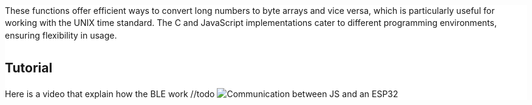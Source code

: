 These functions offer efficient ways to convert long numbers to byte arrays and vice versa, which is particularly useful for working with the UNIX time standard. The C and JavaScript implementations cater to different programming environments, ensuring flexibility in usage.


## Tutorial
Here is a video that explain how the BLE work
//todo
![Communication between JS and an ESP32](https://github.com/ESP32-COOP/JS-BLE-LIB/assets/37497007/fc5af1d0-81f3-4928-ad49-e429e57f3b67)
